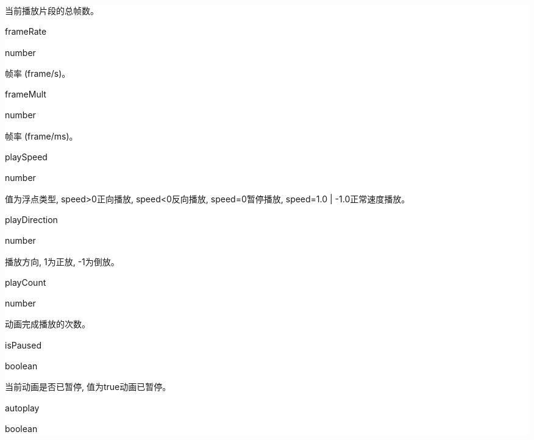 <td class="cellrowborder" valign="top" width="33.339999999999996%" headers="mcps1.1.4.1.3 "><p>当前播放片段的总帧数。</p>
</td>
</tr>
<tr><td class="cellrowborder" valign="top" width="33.300000000000004%" headers="mcps1.1.4.1.1 "><p>frameRate</p>
</td>
<td class="cellrowborder" valign="top" width="33.36%" headers="mcps1.1.4.1.2 "><p>number</p>
</td>
<td class="cellrowborder" valign="top" width="33.339999999999996%" headers="mcps1.1.4.1.3 "><p>帧率 (frame/s)。</p>
</td>
</tr>
<tr><td class="cellrowborder" valign="top" width="33.300000000000004%" headers="mcps1.1.4.1.1 "><p>frameMult</p>
</td>
<td class="cellrowborder" valign="top" width="33.36%" headers="mcps1.1.4.1.2 "><p>number</p>
</td>
<td class="cellrowborder" valign="top" width="33.339999999999996%" headers="mcps1.1.4.1.3 "><p>帧率 (frame/ms)。</p>
</td>
</tr>
<tr><td class="cellrowborder" valign="top" width="33.300000000000004%" headers="mcps1.1.4.1.1 "><p>playSpeed</p>
</td>
<td class="cellrowborder" valign="top" width="33.36%" headers="mcps1.1.4.1.2 "><p>number</p>
</td>
<td class="cellrowborder" valign="top" width="33.339999999999996%" headers="mcps1.1.4.1.3 "><p>值为浮点类型, speed&gt;0正向播放, speed&lt;0反向播放, speed=0暂停播放, speed=1.0 | -1.0正常速度播放。</p>
</td>
</tr>
<tr><td class="cellrowborder" valign="top" width="33.300000000000004%" headers="mcps1.1.4.1.1 "><p>playDirection</p>
</td>
<td class="cellrowborder" valign="top" width="33.36%" headers="mcps1.1.4.1.2 "><p>number</p>
</td>
<td class="cellrowborder" valign="top" width="33.339999999999996%" headers="mcps1.1.4.1.3 "><p>播放方向, 1为正放, -1为倒放。</p>
</td>
</tr>
<tr><td class="cellrowborder" valign="top" width="33.300000000000004%" headers="mcps1.1.4.1.1 "><p>playCount</p>
</td>
<td class="cellrowborder" valign="top" width="33.36%" headers="mcps1.1.4.1.2 "><p>number</p>
</td>
<td class="cellrowborder" valign="top" width="33.339999999999996%" headers="mcps1.1.4.1.3 "><p>动画完成播放的次数。</p>
</td>
</tr>
<tr><td class="cellrowborder" valign="top" width="33.300000000000004%" headers="mcps1.1.4.1.1 "><p>isPaused</p>
</td>
<td class="cellrowborder" valign="top" width="33.36%" headers="mcps1.1.4.1.2 "><p>boolean</p>
</td>
<td class="cellrowborder" valign="top" width="33.339999999999996%" headers="mcps1.1.4.1.3 "><p>当前动画是否已暂停, 值为true动画已暂停。</p>
</td>
</tr>
<tr><td class="cellrowborder" valign="top" width="33.300000000000004%" headers="mcps1.1.4.1.1 "><p>autoplay</p>
</td>
<td class="cellrowborder" valign="top" width="33.36%" headers="mcps1.1.4.1.2 "><p>boolean</p>
</td>